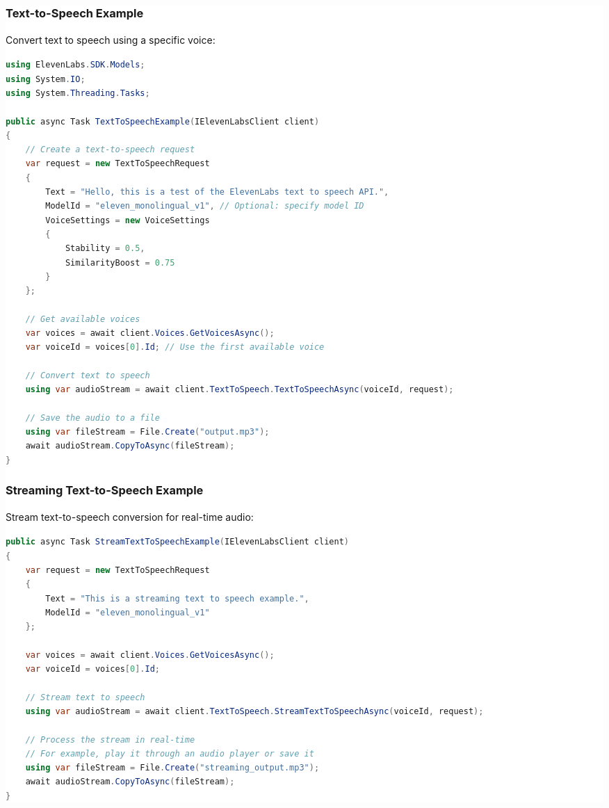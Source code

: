 ### Text-to-Speech Example

Convert text to speech using a specific voice:

```csharp
using ElevenLabs.SDK.Models;
using System.IO;
using System.Threading.Tasks;

public async Task TextToSpeechExample(IElevenLabsClient client)
{
    // Create a text-to-speech request
    var request = new TextToSpeechRequest
    {
        Text = "Hello, this is a test of the ElevenLabs text to speech API.",
        ModelId = "eleven_monolingual_v1", // Optional: specify model ID
        VoiceSettings = new VoiceSettings
        {
            Stability = 0.5,
            SimilarityBoost = 0.75
        }
    };

    // Get available voices
    var voices = await client.Voices.GetVoicesAsync();
    var voiceId = voices[0].Id; // Use the first available voice

    // Convert text to speech
    using var audioStream = await client.TextToSpeech.TextToSpeechAsync(voiceId, request);
    
    // Save the audio to a file
    using var fileStream = File.Create("output.mp3");
    await audioStream.CopyToAsync(fileStream);
}
```

### Streaming Text-to-Speech Example

Stream text-to-speech conversion for real-time audio:

```csharp
public async Task StreamTextToSpeechExample(IElevenLabsClient client)
{
    var request = new TextToSpeechRequest
    {
        Text = "This is a streaming text to speech example.",
        ModelId = "eleven_monolingual_v1"
    };

    var voices = await client.Voices.GetVoicesAsync();
    var voiceId = voices[0].Id;

    // Stream text to speech
    using var audioStream = await client.TextToSpeech.StreamTextToSpeechAsync(voiceId, request);
    
    // Process the stream in real-time
    // For example, play it through an audio player or save it
    using var fileStream = File.Create("streaming_output.mp3");
    await audioStream.CopyToAsync(fileStream);
}
```
